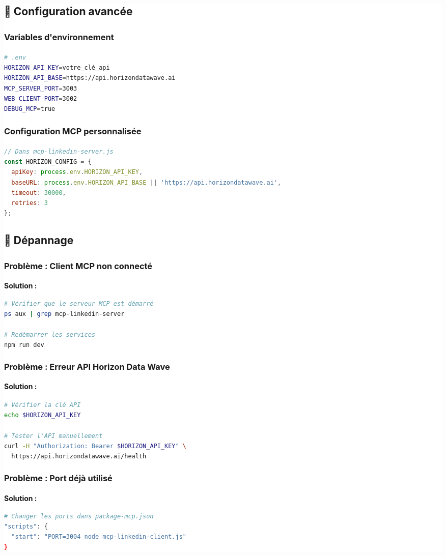 ## 🔧 Configuration avancée

### Variables d'environnement
```bash
# .env
HORIZON_API_KEY=votre_clé_api
HORIZON_API_BASE=https://api.horizondatawave.ai
MCP_SERVER_PORT=3003
WEB_CLIENT_PORT=3002
DEBUG_MCP=true
```

### Configuration MCP personnalisée
```javascript
// Dans mcp-linkedin-server.js
const HORIZON_CONFIG = {
  apiKey: process.env.HORIZON_API_KEY,
  baseURL: process.env.HORIZON_API_BASE || 'https://api.horizondatawave.ai',
  timeout: 30000,
  retries: 3
};
```

## 🐛 Dépannage

### Problème : Client MCP non connecté
**Solution :**
```bash
# Vérifier que le serveur MCP est démarré
ps aux | grep mcp-linkedin-server

# Redémarrer les services
npm run dev
```

### Problème : Erreur API Horizon Data Wave
**Solution :**
```bash
# Vérifier la clé API
echo $HORIZON_API_KEY

# Tester l'API manuellement
curl -H "Authorization: Bearer $HORIZON_API_KEY" \
  https://api.horizondatawave.ai/health
```

### Problème : Port déjà utilisé
**Solution :**
```bash
# Changer les ports dans package-mcp.json
"scripts": {
  "start": "PORT=3004 node mcp-linkedin-client.js"
}
```
